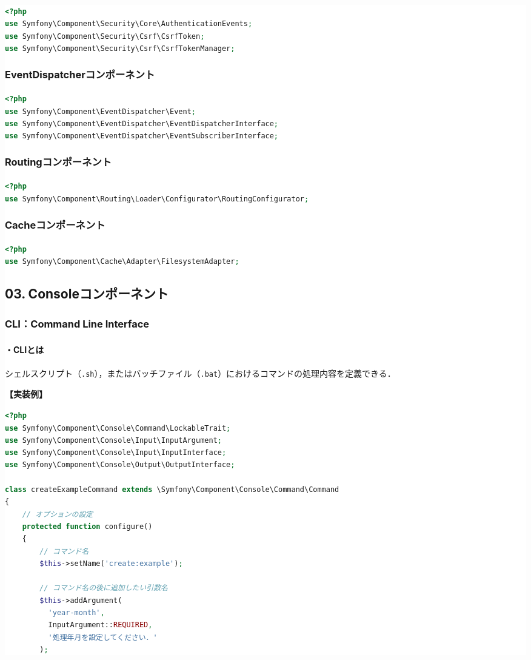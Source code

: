 ```PHP
<?php
use Symfony\Component\Security\Core\AuthenticationEvents;
use Symfony\Component\Security\Csrf\CsrfToken;
use Symfony\Component\Security\Csrf\CsrfTokenManager;
```



### EventDispatcherコンポーネント

```PHP
<?php
use Symfony\Component\EventDispatcher\Event;
use Symfony\Component\EventDispatcher\EventDispatcherInterface;
use Symfony\Component\EventDispatcher\EventSubscriberInterface;
```



### Routingコンポーネント

```PHP
<?php
use Symfony\Component\Routing\Loader\Configurator\RoutingConfigurator;
```



### Cacheコンポーネント

```PHP
<?php
use Symfony\Component\Cache\Adapter\FilesystemAdapter;
```




## 03. Consoleコンポーネント

### CLI：Command Line Interface

#### ・CLIとは

シェルスクリプト（```.sh```），またはバッチファイル（```.bat```）におけるコマンドの処理内容を定義できる．

**【実装例】**

```PHP
<?php
use Symfony\Component\Console\Command\LockableTrait;
use Symfony\Component\Console\Input\InputArgument;
use Symfony\Component\Console\Input\InputInterface;
use Symfony\Component\Console\Output\OutputInterface;

class createExampleCommand extends \Symfony\Component\Console\Command\Command
{
    // オプションの設定
    protected function configure()
    {
        // コマンド名
        $this->setName('create:example');

        // コマンド名の後に追加したい引数名
        $this->addArgument(
          'year-month',
          InputArgument::REQUIRED,
          '処理年月を設定してください．'
        );
```